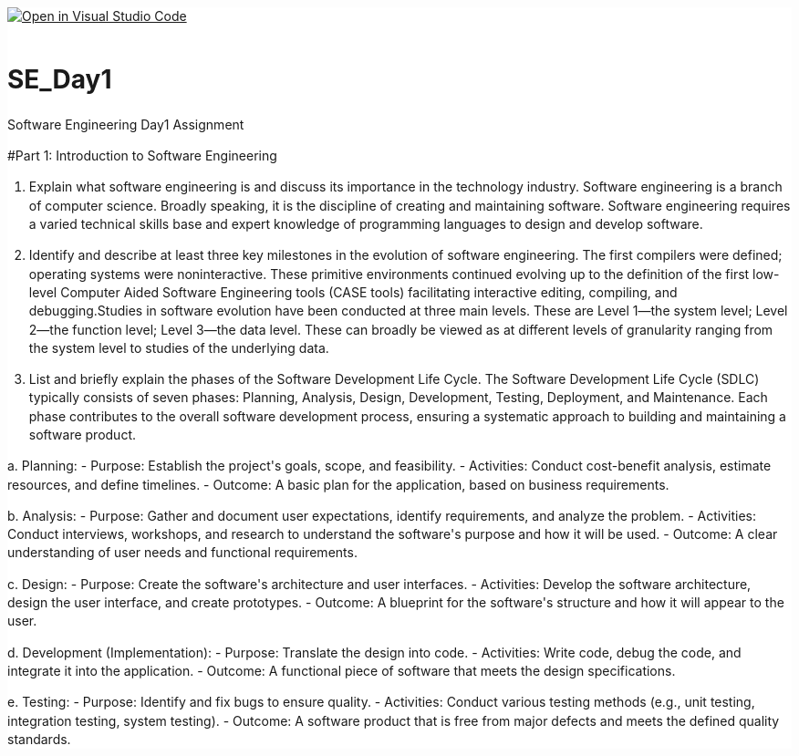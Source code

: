 [![Open in Visual Studio Code](https://classroom.github.com/assets/open-in-vscode-2e0aaae1b6195c2367325f4f02e2d04e9abb55f0b24a779b69b11b9e10269abc.svg)](https://classroom.github.com/online_ide?assignment_repo_id=19342110&assignment_repo_type=AssignmentRepo)
# SE_Day1
Software Engineering Day1 Assignment

#Part 1: Introduction to Software Engineering

1. Explain what software engineering is and discuss its importance in the technology industry.
Software engineering is a branch of computer science. Broadly speaking, it is the discipline of creating and maintaining software. Software engineering requires a varied technical skills base and expert knowledge of programming languages to design and develop software.

2. Identify and describe at least three key milestones in the evolution of software engineering.
The first compilers were defined; operating systems were noninteractive. These primitive environments continued evolving up to the definition of the first low-level Computer Aided Software Engineering tools (CASE tools) facilitating interactive editing, compiling, and debugging.Studies in software evolution have been conducted at three main levels. These are Level 1—the system level; Level 2—the function level; Level 3—the data level. These can broadly be viewed as at different levels of granularity ranging from the system level to studies of the underlying data.

3. List and briefly explain the phases of the Software Development Life Cycle.
The Software Development Life Cycle (SDLC) typically consists of seven phases: Planning, Analysis, Design, Development, Testing, Deployment, and Maintenance. Each phase contributes to the overall software development process, ensuring a systematic approach to building and maintaining a software product.

a. Planning: 
    - Purpose: Establish the project's goals, scope, and feasibility.
    - Activities: Conduct cost-benefit analysis, estimate resources, and define timelines.
    - Outcome: A basic plan for the application, based on business requirements. 

b. Analysis:
    - Purpose: Gather and document user expectations, identify requirements, and analyze the problem.
    - Activities: Conduct interviews, workshops, and research to understand the software's purpose and how it will be used.
    - Outcome: A clear understanding of user needs and functional requirements. 

c. Design:
    - Purpose: Create the software's architecture and user interfaces. 
    - Activities: Develop the software architecture, design the user interface, and create prototypes. 
    - Outcome: A blueprint for the software's structure and how it will appear to the user. 

d. Development (Implementation):
    - Purpose: Translate the design into code.
    - Activities: Write code, debug the code, and integrate it into the application.
    - Outcome: A functional piece of software that meets the design specifications. 

e. Testing:
    - Purpose: Identify and fix bugs to ensure quality.
    - Activities: Conduct various testing methods (e.g., unit testing, integration testing, system testing).
    - Outcome: A software product that is free from major defects and meets the defined quality standards. 
